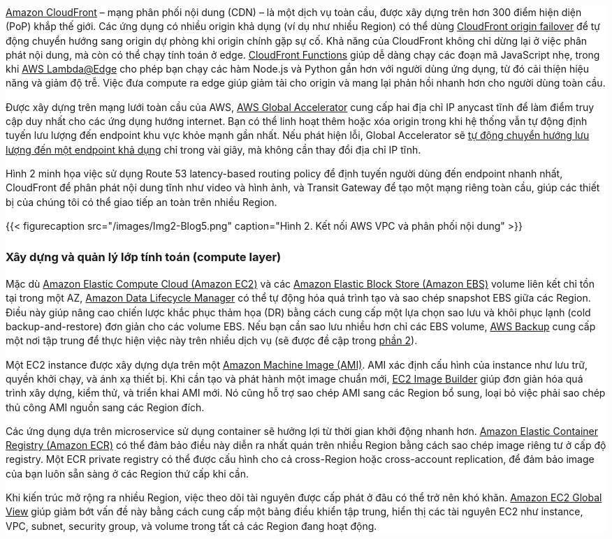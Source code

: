 [Amazon CloudFront](http://aws.amazon.com/cloudfront) – mạng phân phối nội dung (CDN) – là một dịch vụ toàn cầu, được xây dựng trên hơn 300 điểm hiện diện (PoP) khắp thế giới. Các ứng dụng có nhiều origin khả dụng (ví dụ như nhiều Region) có thể dùng [CloudFront origin failover](https://docs.aws.amazon.com/AmazonCloudFront/latest/DeveloperGuide/high_availability_origin_failover.html) để tự động chuyển hướng sang origin dự phòng khi origin chính gặp sự cố. Khả năng của CloudFront không chỉ dừng lại ở việc phân phát nội dung, mà còn có thể chạy tính toán ở edge. [CloudFront Functions](https://docs.aws.amazon.com/AmazonCloudFront/latest/DeveloperGuide/cloudfront-functions.html) giúp dễ dàng chạy các đoạn mã JavaScript nhẹ, trong khi [AWS Lambda@Edge](https://docs.aws.amazon.com/lambda/latest/dg/lambda-edge.html) cho phép bạn chạy các hàm Node.js và Python gần hơn với người dùng ứng dụng, từ đó cải thiện hiệu năng và giảm độ trễ. Việc đưa compute ra edge giúp giảm tải cho origin và mang lại phản hồi nhanh hơn cho người dùng toàn cầu.

Được xây dựng trên mạng lưới toàn cầu của AWS, [AWS Global Accelerator](http://aws.amazon.com/global-accelerator) cung cấp hai địa chỉ IP anycast tĩnh để làm điểm truy cập duy nhất cho các ứng dụng hướng internet. Bạn có thể linh hoạt thêm hoặc xóa origin trong khi hệ thống vẫn tự động định tuyến lưu lượng đến endpoint khu vực khỏe mạnh gần nhất. Nếu phát hiện lỗi, Global Accelerator sẽ [tự động chuyển hướng lưu lượng đến một endpoint khả dụng](https://docs.aws.amazon.com/global-accelerator/latest/dg/disaster-recovery-resiliency.html) chỉ trong vài giây, mà không cần thay đổi địa chỉ IP tĩnh.

Hình 2 minh họa việc sử dụng Route 53 latency-based routing policy để định tuyến người dùng đến endpoint nhanh nhất, CloudFront để phân phát nội dung tĩnh như video và hình ảnh, và Transit Gateway để tạo một mạng riêng toàn cầu, giúp các thiết bị của chúng tôi có thể giao tiếp an toàn trên nhiều Region.

{{< figurecaption src="/images/Img2-Blog5.png" caption="Hình 2. Kết nối AWS VPC và phân phối nội dung" >}}

### Xây dựng và quản lý lớp tính toán (compute layer)

Mặc dù [Amazon Elastic Compute Cloud (Amazon EC2)](http://aws.amazon.com/ec2) và các [Amazon Elastic Block Store (Amazon EBS)](http://aws.amazon.com/ebs) volume liên kết chỉ tồn tại trong một AZ, [Amazon Data Lifecycle Manager](https://docs.aws.amazon.com/AWSEC2/latest/UserGuide/snapshot-lifecycle.html) có thể tự động hóa quá trình tạo và sao chép snapshot EBS giữa các Region. Điều này giúp nâng cao chiến lược khắc phục thảm họa (DR) bằng cách cung cấp một lựa chọn sao lưu và khôi phục lạnh (cold backup-and-restore) đơn giản cho các volume EBS. Nếu bạn cần sao lưu nhiều hơn chỉ các EBS volume, [AWS Backup](https://aws.amazon.com/backup/) cung cấp một nơi tập trung để thực hiện việc này trên nhiều dịch vụ (sẽ được đề cập trong [phần 2](https://aws.amazon.com/blogs/architecture/creating-a-multi-region-application-with-aws-services-part-2-data-and-replication/)).

Một EC2 instance được xây dựng dựa trên một [Amazon Machine Image (AMI)](https://docs.aws.amazon.com/AWSEC2/latest/UserGuide/AMIs.html). AMI xác định cấu hình của instance như lưu trữ, quyền khởi chạy, và ánh xạ thiết bị. Khi cần tạo và phát hành một image chuẩn mới, [EC2 Image Builder](https://aws.amazon.com/image-builder/) giúp đơn giản hóa quá trình xây dựng, kiểm thử, và triển khai AMI mới. Nó cũng hỗ trợ sao chép AMI sang các Region bổ sung, loại bỏ việc phải sao chép thủ công AMI nguồn sang các Region đích.

Các ứng dụng dựa trên microservice sử dụng container sẽ hưởng lợi từ thời gian khởi động nhanh hơn. [Amazon Elastic Container Registry (Amazon ECR)](http://aws.amazon.com/ecr/) có thể đảm bảo điều này diễn ra nhất quán trên nhiều Region bằng cách sao chép image riêng tư ở cấp độ registry. Một ECR private registry có thể được cấu hình cho cả cross-Region hoặc cross-account replication, để đảm bảo image của bạn luôn sẵn sàng ở các Region thứ cấp khi cần.

Khi kiến trúc mở rộng ra nhiều Region, việc theo dõi tài nguyên được cấp phát ở đâu có thể trở nên khó khăn. [Amazon EC2 Global View](https://docs.aws.amazon.com/AWSEC2/latest/UserGuide/Using_Filtering.html#global-view) giúp giảm bớt vấn đề này bằng cách cung cấp một bảng điều khiển tập trung, hiển thị các tài nguyên EC2 như instance, VPC, subnet, security group, và volume trong tất cả các Region đang hoạt động.

